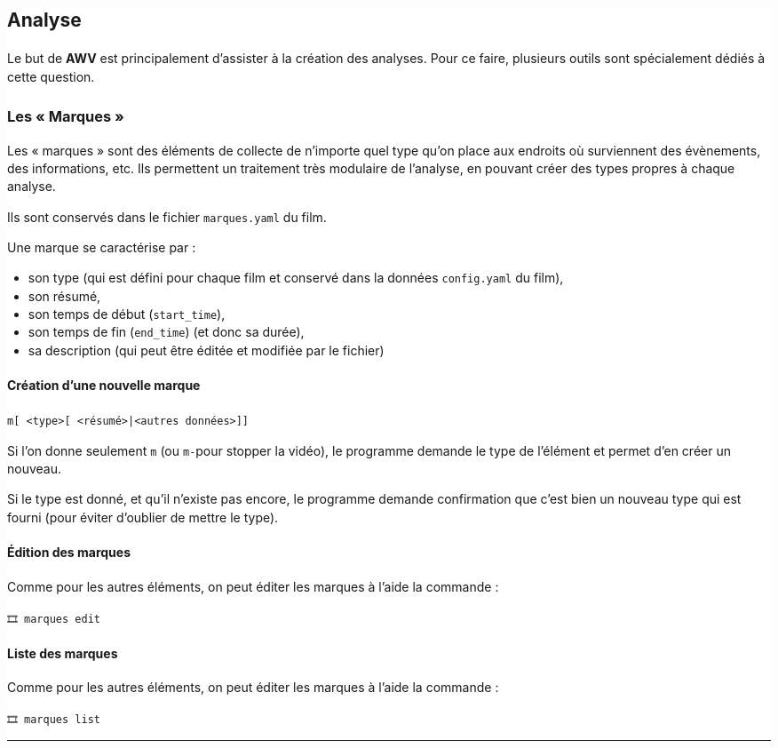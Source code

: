 <a id="analyse"></a>

## Analyse

Le but de **AWV** est principalement d’assister à la création des analyses. Pour ce faire, plusieurs outils sont spécialement dédiés à cette question.


<a id="marques"></a>

### Les « Marques »

Les « marques » sont des éléments de collecte de n’importe quel type qu’on place aux endroits où surviennent des évènements, des informations, etc. Ils permettent un traitement très modulaire de l’analyse, en pouvant créer des types propres à chaque analyse.

Ils sont conservés dans le fichier `marques.yaml` du film.

Une marque se caractérise par :

* son type (qui est défini pour chaque film et conservé dans la données `config.yaml` du film),
* son résumé,
* son temps de début (`start_time`),
* son temps de fin (`end_time`) (et donc sa durée),
* sa description (qui peut être éditée et modifiée par le fichier)

#### Création d’une nouvelle marque

~~~
m[ <type>[ <résumé>|<autres données>]]
~~~

Si l’on donne seulement `m` (ou `m-`pour stopper la vidéo), le programme demande le type de l’élément et permet d’en créer un nouveau.

Si le type est donné, et qu’il n’existe pas encore, le programme demande confirmation que c’est bien un nouveau type qui est fourni (pour éviter d’oublier de mettre le type).

#### Édition des marques

Comme pour les autres éléments, on peut éditer les marques à l’aide la commande :

~~~
🎞 marques edit
~~~

#### Liste des marques

Comme pour les autres éléments, on peut éditer les marques à l’aide la commande :

~~~
🎞 marques list
~~~


---


<a id="pfa"></a>


[premier mot]: #lexique-premier-mot
[collecte]: #lexique-collecte
[méthodes des classes de fichier `YAML`]: #methodes-classe-yaml